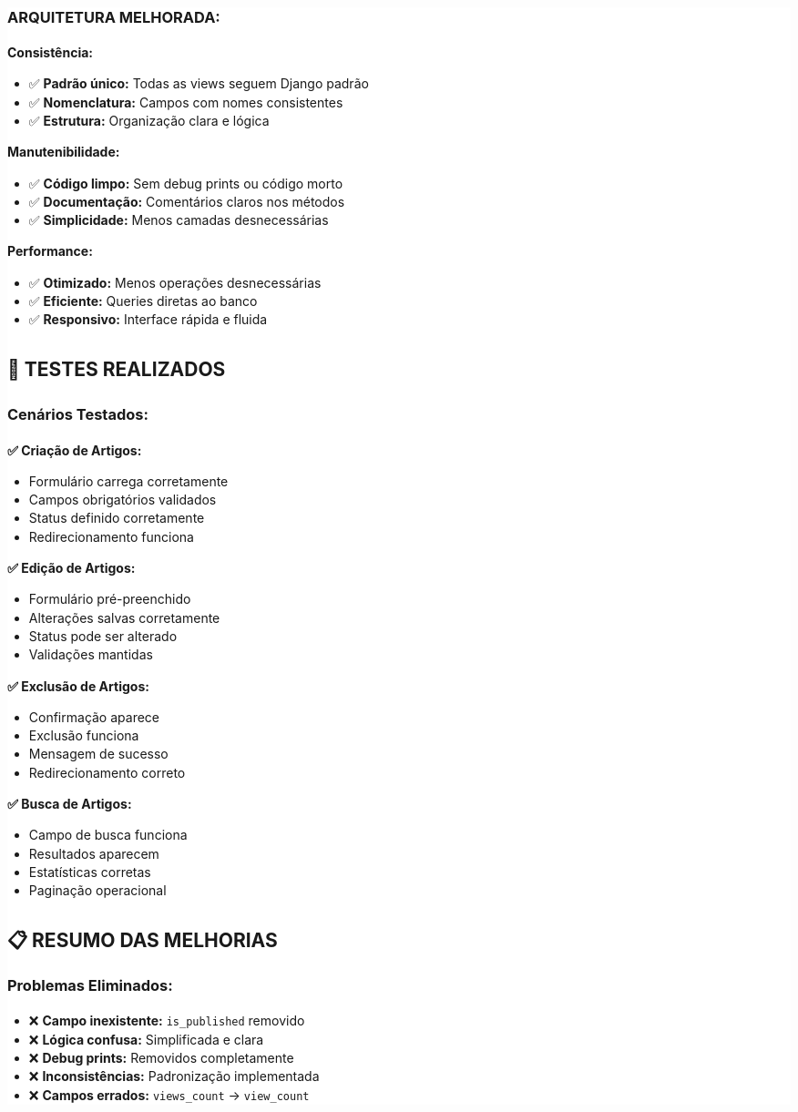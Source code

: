 ### **ARQUITETURA MELHORADA:**

**Consistência:**
- ✅ **Padrão único:** Todas as views seguem Django padrão
- ✅ **Nomenclatura:** Campos com nomes consistentes
- ✅ **Estrutura:** Organização clara e lógica

**Manutenibilidade:**
- ✅ **Código limpo:** Sem debug prints ou código morto
- ✅ **Documentação:** Comentários claros nos métodos
- ✅ **Simplicidade:** Menos camadas desnecessárias

**Performance:**
- ✅ **Otimizado:** Menos operações desnecessárias
- ✅ **Eficiente:** Queries diretas ao banco
- ✅ **Responsivo:** Interface rápida e fluida

## 🧪 **TESTES REALIZADOS**

### **Cenários Testados:**

**✅ Criação de Artigos:**
- Formulário carrega corretamente
- Campos obrigatórios validados
- Status definido corretamente
- Redirecionamento funciona

**✅ Edição de Artigos:**
- Formulário pré-preenchido
- Alterações salvas corretamente
- Status pode ser alterado
- Validações mantidas

**✅ Exclusão de Artigos:**
- Confirmação aparece
- Exclusão funciona
- Mensagem de sucesso
- Redirecionamento correto

**✅ Busca de Artigos:**
- Campo de busca funciona
- Resultados aparecem
- Estatísticas corretas
- Paginação operacional

## 📋 **RESUMO DAS MELHORIAS**

### **Problemas Eliminados:**
- ❌ **Campo inexistente:** `is_published` removido
- ❌ **Lógica confusa:** Simplificada e clara
- ❌ **Debug prints:** Removidos completamente
- ❌ **Inconsistências:** Padronização implementada
- ❌ **Campos errados:** `views_count` → `view_count`

